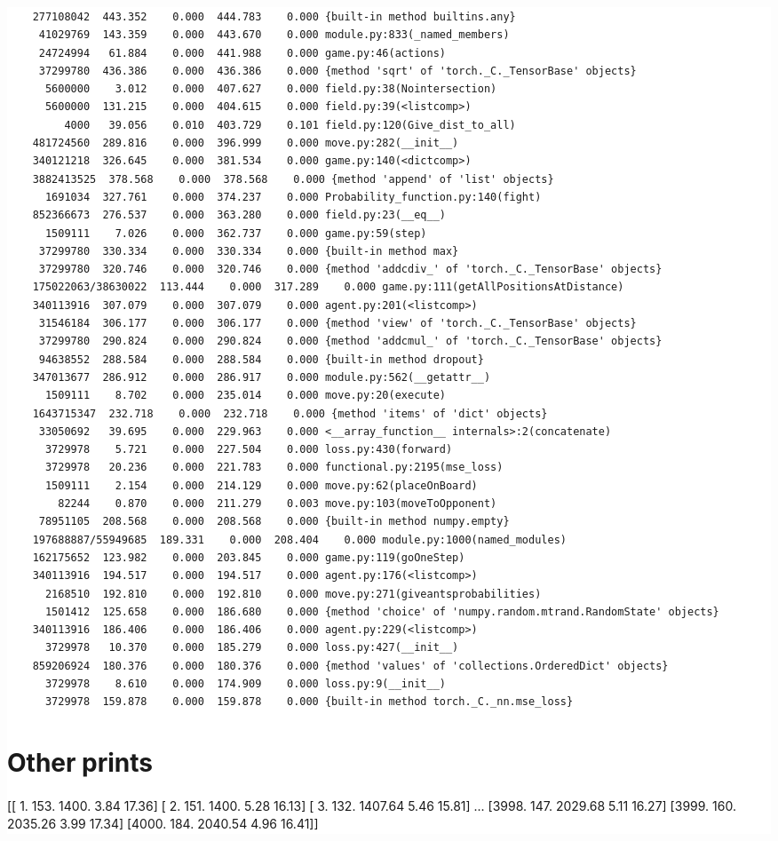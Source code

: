         277108042  443.352    0.000  444.783    0.000 {built-in method builtins.any}
         41029769  143.359    0.000  443.670    0.000 module.py:833(_named_members)
         24724994   61.884    0.000  441.988    0.000 game.py:46(actions)
         37299780  436.386    0.000  436.386    0.000 {method 'sqrt' of 'torch._C._TensorBase' objects}
          5600000    3.012    0.000  407.627    0.000 field.py:38(Nointersection)
          5600000  131.215    0.000  404.615    0.000 field.py:39(<listcomp>)
             4000   39.056    0.010  403.729    0.101 field.py:120(Give_dist_to_all)
        481724560  289.816    0.000  396.999    0.000 move.py:282(__init__)
        340121218  326.645    0.000  381.534    0.000 game.py:140(<dictcomp>)
        3882413525  378.568    0.000  378.568    0.000 {method 'append' of 'list' objects}
          1691034  327.761    0.000  374.237    0.000 Probability_function.py:140(fight)
        852366673  276.537    0.000  363.280    0.000 field.py:23(__eq__)
          1509111    7.026    0.000  362.737    0.000 game.py:59(step)
         37299780  330.334    0.000  330.334    0.000 {built-in method max}
         37299780  320.746    0.000  320.746    0.000 {method 'addcdiv_' of 'torch._C._TensorBase' objects}
        175022063/38630022  113.444    0.000  317.289    0.000 game.py:111(getAllPositionsAtDistance)
        340113916  307.079    0.000  307.079    0.000 agent.py:201(<listcomp>)
         31546184  306.177    0.000  306.177    0.000 {method 'view' of 'torch._C._TensorBase' objects}
         37299780  290.824    0.000  290.824    0.000 {method 'addcmul_' of 'torch._C._TensorBase' objects}
         94638552  288.584    0.000  288.584    0.000 {built-in method dropout}
        347013677  286.912    0.000  286.917    0.000 module.py:562(__getattr__)
          1509111    8.702    0.000  235.014    0.000 move.py:20(execute)
        1643715347  232.718    0.000  232.718    0.000 {method 'items' of 'dict' objects}
         33050692   39.695    0.000  229.963    0.000 <__array_function__ internals>:2(concatenate)
          3729978    5.721    0.000  227.504    0.000 loss.py:430(forward)
          3729978   20.236    0.000  221.783    0.000 functional.py:2195(mse_loss)
          1509111    2.154    0.000  214.129    0.000 move.py:62(placeOnBoard)
            82244    0.870    0.000  211.279    0.003 move.py:103(moveToOpponent)
         78951105  208.568    0.000  208.568    0.000 {built-in method numpy.empty}
        197688887/55949685  189.331    0.000  208.404    0.000 module.py:1000(named_modules)
        162175652  123.982    0.000  203.845    0.000 game.py:119(goOneStep)
        340113916  194.517    0.000  194.517    0.000 agent.py:176(<listcomp>)
          2168510  192.810    0.000  192.810    0.000 move.py:271(giveantsprobabilities)
          1501412  125.658    0.000  186.680    0.000 {method 'choice' of 'numpy.random.mtrand.RandomState' objects}
        340113916  186.406    0.000  186.406    0.000 agent.py:229(<listcomp>)
          3729978   10.370    0.000  185.279    0.000 loss.py:427(__init__)
        859206924  180.376    0.000  180.376    0.000 {method 'values' of 'collections.OrderedDict' objects}
          3729978    8.610    0.000  174.909    0.000 loss.py:9(__init__)
          3729978  159.878    0.000  159.878    0.000 {built-in method torch._C._nn.mse_loss}


# Other prints

[[   1.    153.   1400.      3.84   17.36]
 [   2.    151.   1400.      5.28   16.13]
 [   3.    132.   1407.64    5.46   15.81]
 ...
 [3998.    147.   2029.68    5.11   16.27]
 [3999.    160.   2035.26    3.99   17.34]
 [4000.    184.   2040.54    4.96   16.41]]
